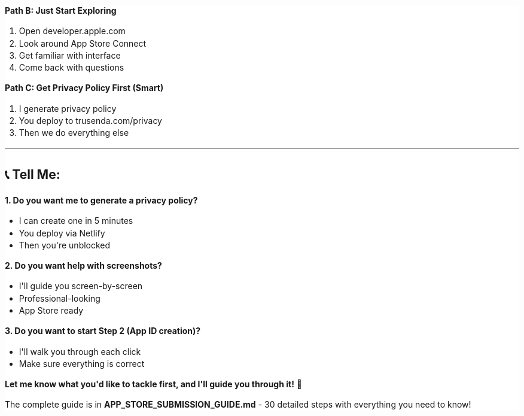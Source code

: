 **Path B: Just Start Exploring**
1. Open developer.apple.com
2. Look around App Store Connect
3. Get familiar with interface
4. Come back with questions

**Path C: Get Privacy Policy First (Smart)**
1. I generate privacy policy
2. You deploy to trusenda.com/privacy
3. Then we do everything else

---

## 📞 Tell Me:

**1. Do you want me to generate a privacy policy?**
- I can create one in 5 minutes
- You deploy via Netlify
- Then you're unblocked

**2. Do you want help with screenshots?**
- I'll guide you screen-by-screen
- Professional-looking
- App Store ready

**3. Do you want to start Step 2 (App ID creation)?**
- I'll walk you through each click
- Make sure everything is correct

**Let me know what you'd like to tackle first, and I'll guide you through it!** 🚀

The complete guide is in **APP_STORE_SUBMISSION_GUIDE.md** - 30 detailed steps with everything you need to know!
